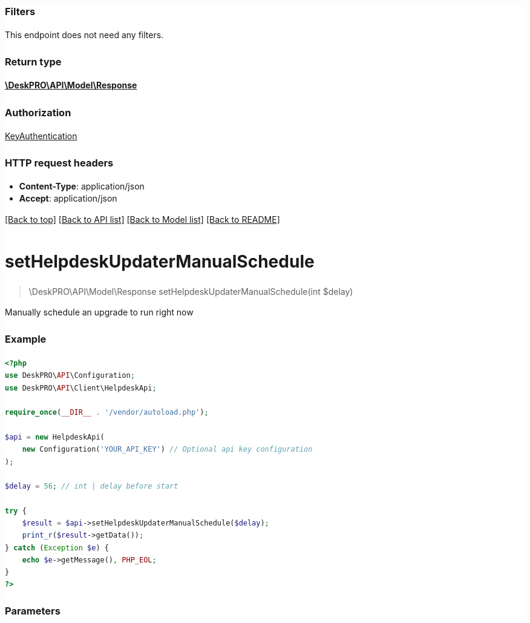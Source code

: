 
### Filters
This endpoint does not need any filters.


### Return type

[**\DeskPRO\API\Model\Response**](../Model/Response.md)

### Authorization

[KeyAuthentication](../../README.md#KeyAuthentication)

### HTTP request headers

 - **Content-Type**: application/json
 - **Accept**: application/json

[[Back to top]](#) [[Back to API list]](../../README.md#documentation-for-api-endpoints) [[Back to Model list]](../../README.md#documentation-for-models) [[Back to README]](../../README.md)

# **setHelpdeskUpdaterManualSchedule**
> \DeskPRO\API\Model\Response setHelpdeskUpdaterManualSchedule(int $delay)



Manually schedule an upgrade to run right now

### Example
```php
<?php
use DeskPRO\API\Configuration;
use DeskPRO\API\Client\HelpdeskApi;

require_once(__DIR__ . '/vendor/autoload.php');

$api = new HelpdeskApi(
    new Configuration('YOUR_API_KEY') // Optional api key configuration
);

$delay = 56; // int | delay before start

try {
    $result = $api->setHelpdeskUpdaterManualSchedule($delay);
    print_r($result->getData());
} catch (Exception $e) {
    echo $e->getMessage(), PHP_EOL;
}
?>
```

### Parameters
